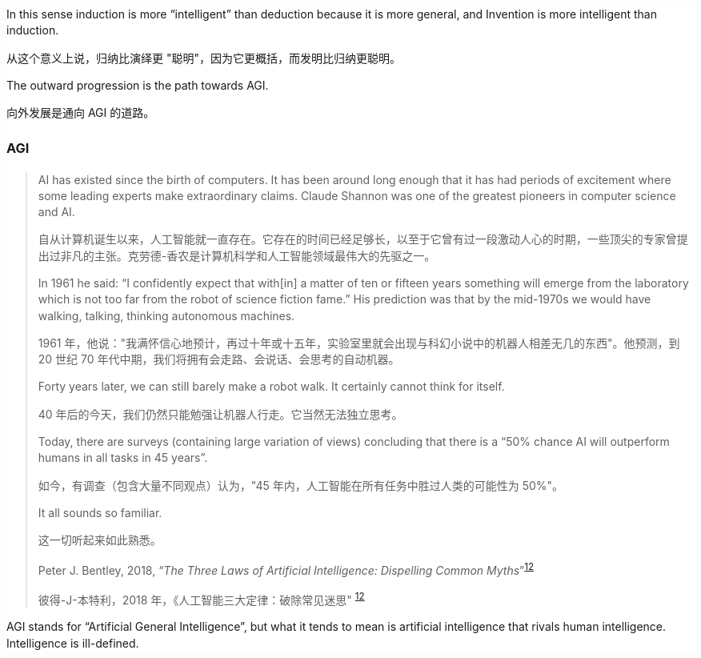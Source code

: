 In this sense induction is more “intelligent” than deduction because it is more general, and Invention is more intelligent than induction.  

从这个意义上说，归纳比演绎更 "聪明"，因为它更概括，而发明比归纳更聪明。  

The outward progression is the path towards AGI.  

向外发展是通向 AGI 的道路。

### AGI

> AI has existed since the birth of computers. It has been around long enough that it has had periods of excitement where some leading experts make extraordinary claims. Claude Shannon was one of the greatest pioneers in computer science and AI.  
> 
> 自从计算机诞生以来，人工智能就一直存在。它存在的时间已经足够长，以至于它曾有过一段激动人心的时期，一些顶尖的专家曾提出过非凡的主张。克劳德-香农是计算机科学和人工智能领域最伟大的先驱之一。  
> 
> In 1961 he said: “I confidently expect that with\[in\] a matter of ten or fifteen years something will emerge from the laboratory which is not too far from the robot of science fiction fame.” His prediction was that by the mid-1970s we would have walking, talking, thinking autonomous machines.  
> 
> 1961 年，他说："我满怀信心地预计，再过十年或十五年，实验室里就会出现与科幻小说中的机器人相差无几的东西"。他预测，到 20 世纪 70 年代中期，我们将拥有会走路、会说话、会思考的自动机器。  
> 
> Forty years later, we can still barely make a robot walk. It certainly cannot think for itself.  
> 
> 40 年后的今天，我们仍然只能勉强让机器人行走。它当然无法独立思考。  
> 
> Today, there are surveys (containing large variation of views) concluding that there is a “50% chance AI will outperform humans in all tasks in 45 years”.  
> 
> 如今，有调查（包含大量不同观点）认为，"45 年内，人工智能在所有任务中胜过人类的可能性为 50%"。  
> 
> It all sounds so familiar.  
> 
> 这一切听起来如此熟悉。
> 
> Peter J. Bentley, 2018, “_The Three Laws of Artificial Intelligence: Dispelling Common Myths_”<sup id="rf12-4081" data-immersive-translate-effect="1" data-immersive_translate_walked="59a95093-96e1-4b3d-9a71-b9c51c71d6b7"><a href="https://reactionwheel.net/2023/08/ai-and-the-structure-of-reasoning.html#fn12-4081" title="In <em><a href=&quot;https://www.europarl.europa.eu/RegData/etudes/IDAN/2018/614547/EPRS_IDA(2018)614547_EN.pdf&quot;>Should We Fear Artificial Intelligence</a></em>, European Parliamentary Research Service, March 2018, p.10." rel="footnote">12</a></sup>  
> 
> 彼得-J-本特利，2018 年，《人工智能三大定律：破除常见迷思" <sup id="rf12-4081" data-immersive-translate-effect="1" data-immersive_translate_walked="59a95093-96e1-4b3d-9a71-b9c51c71d6b7"><a href="https://reactionwheel.net/2023/08/ai-and-the-structure-of-reasoning.html#fn12-4081" title="In <em><a href=&quot;https://www.europarl.europa.eu/RegData/etudes/IDAN/2018/614547/EPRS_IDA(2018)614547_EN.pdf&quot;>Should We Fear Artificial Intelligence</a></em>, European Parliamentary Research Service, March 2018, p.10." rel="footnote">12</a></sup>

AGI stands for “Artificial General Intelligence”, but what it tends to mean is artificial intelligence that rivals human intelligence. Intelligence is ill-defined.  
